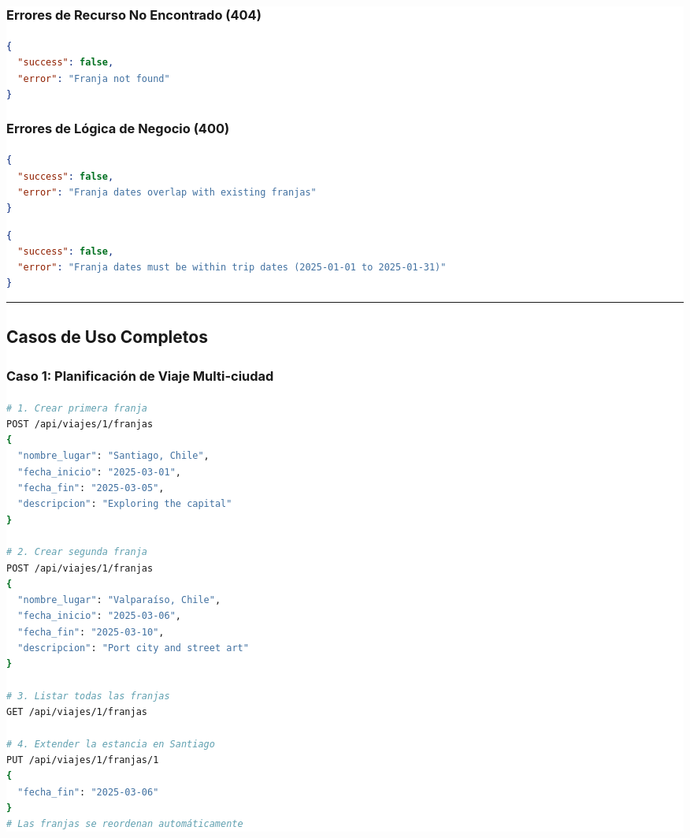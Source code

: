 ### Errores de Recurso No Encontrado (404)

```json
{
  "success": false,
  "error": "Franja not found"
}
```

### Errores de Lógica de Negocio (400)

```json
{
  "success": false,
  "error": "Franja dates overlap with existing franjas"
}
```

```json
{
  "success": false,
  "error": "Franja dates must be within trip dates (2025-01-01 to 2025-01-31)"
}
```

---

## Casos de Uso Completos

### Caso 1: Planificación de Viaje Multi-ciudad

```bash
# 1. Crear primera franja
POST /api/viajes/1/franjas
{
  "nombre_lugar": "Santiago, Chile",
  "fecha_inicio": "2025-03-01",
  "fecha_fin": "2025-03-05",
  "descripcion": "Exploring the capital"
}

# 2. Crear segunda franja
POST /api/viajes/1/franjas
{
  "nombre_lugar": "Valparaíso, Chile",
  "fecha_inicio": "2025-03-06",
  "fecha_fin": "2025-03-10",
  "descripcion": "Port city and street art"
}

# 3. Listar todas las franjas
GET /api/viajes/1/franjas

# 4. Extender la estancia en Santiago
PUT /api/viajes/1/franjas/1
{
  "fecha_fin": "2025-03-06"
}
# Las franjas se reordenan automáticamente
```

